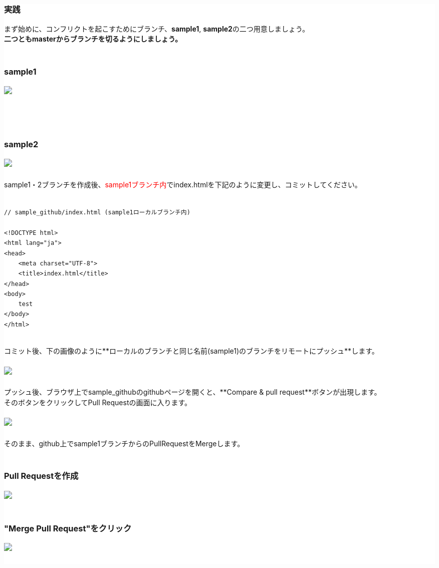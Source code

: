 ### 実践
まず始めに、コンフリクトを起こすためにブランチ、**sample1**, **sample2**の二つ用意しましょう。<br>**二つともmasterからブランチを切るようにしましょう。**<br>
<br>
### sample1
<img src="http://hackers.nexseed.net/images/curriculum_images/scrum_github3.png" style="width: 80%"><br>
<br>
<br>
<br>
### sample2
<img src="http://hackers.nexseed.net/images/curriculum_images/scrum_github4.png" style="width: 80%"><br>
<br>
sample1・2ブランチを作成後、<span style="color: red;">sample1ブランチ内</span>でindex.htmlを下記のように変更し、コミットしてください。<br>
<br>
```
// sample_github/index.html (sample1ローカルブランチ内)

<!DOCTYPE html>
<html lang="ja">
<head>
	<meta charset="UTF-8">
	<title>index.html</title>
</head>
<body>
	test
</body>
</html>
```
<br>
コミット後、下の画像のように**ローカルのブランチと同じ名前(sample1)のブランチをリモートにプッシュ**します。<br>
<br>
<img src="http://hackers.nexseed.net/images/curriculum_images/scrum_github5.png" style="width: 80%"><br>
<br>
プッシュ後、ブラウザ上でsample_githubのgithubページを開くと、**Compare & pull request**ボタンが出現します。<br>
そのボタンをクリックしてPull Requestの画面に入ります。<br>
<br>
<img src="http://hackers.nexseed.net/images/curriculum_images/scrum_github6.png" style="width: 80%"><br>
<br>
そのまま、github上でsample1ブランチからのPullRequestをMergeします。<br>
<br>

### Pull Requestを作成
<img src="http://hackers.nexseed.net/images/curriculum_images/scrum_github7.png" style="width: 80%"><br>
<br>

### "Merge Pull Request"をクリック
<img src="http://hackers.nexseed.net/images/curriculum_images/scrum_github8.png" style="width: 80%"><br>
<br>
